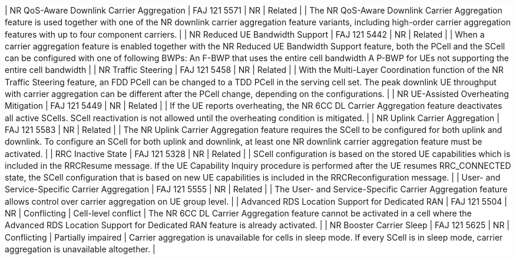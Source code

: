 | NR QoS-Aware Downlink Carrier                                         Aggregation                          | FAJ 121 5571       | NR            | Related        |                         | The NR QoS-Aware Downlink Carrier Aggregation feature is used together with one of the NR             downlink carrier aggregation feature variants, including high-order carrier aggregation             features with up to four component carriers.                                                                                                                                                                                  |
| NR Reduced UE Bandwidth Support                                                                            | FAJ 121 5442       | NR            | Related        |                         | When a carrier aggregation feature is enabled together with the NR Reduced UE Bandwidth             Support feature, both the PCell and the SCell can be configured with one of following                 BWPs:  An F-BWP that uses the entire cell bandwidth     A P-BWP for UEs not supporting the entire cell bandwidth                                                                                                              |
| NR Traffic Steering                                                                                        | FAJ 121 5458       | NR            | Related        |                         | With the Multi-Layer Coordination function of the NR Traffic Steering feature, an FDD PCell can be changed to a TDD PCell in the serving cell set. The peak downlink UE             throughput with carrier aggregation can be different after the PCell change, depending             on the configurations.                                                                                                                           |
| NR UE-Assisted Overheating                                         Mitigation                              | FAJ 121 5449       | NR            | Related        |                         | If the UE reports overheating, the NR 6CC DL Carrier             Aggregation feature deactivates all active SCells. SCell reactivation is not allowed             until the overheating condition is mitigated.                                                                                                                                                                                                                         |
| NR Uplink Carrier Aggregation                                                                              | FAJ 121 5583       | NR            | Related        |                         | The NR Uplink Carrier Aggregation feature requires the SCell to be configured for both             uplink and downlink. To configure an SCell for both uplink and downlink, at least one NR             downlink carrier aggregation feature must be activated.                                                                                                                                                                         |
| RRC Inactive State                                                                                         | FAJ 121 5328       | NR            | Related        |                         | SCell configuration is based on the stored UE capabilities             which is included in the RRCResume message. If the UE Capability Inquiry             procedure is performed after the UE resumes RRC_CONNECTED state, the             SCell configuration that is based on new UE capabilities is included in the                 RRCReconfiguration message.                                                                    |
| User- and Service-Specific Carrier                                         Aggregation                     | FAJ 121 5555       | NR            | Related        |                         | The User- and Service-Specific Carrier Aggregation feature allows control over carrier             aggregation on UE group level.                                                                                                                                                                                                                                                                                                       |
| Advanced RDS Location Support for Dedicated                                         RAN                    | FAJ 121 5504       | NR            | Conflicting    | Cell-level conflict     | The NR 6CC DL Carrier Aggregation feature cannot be activated in a cell where the             Advanced RDS Location Support for Dedicated RAN feature is already activated.                                                                                                                                                                                                                                                             |
| NR Booster Carrier Sleep                                                                                   | FAJ 121 5625       | NR            | Conflicting    | Partially impaired      | Carrier aggregation is unavailable for cells in sleep mode. If every SCell is in sleep             mode, carrier aggregation is unavailable altogether.                                                                                                                                                                                                                                                                                 |